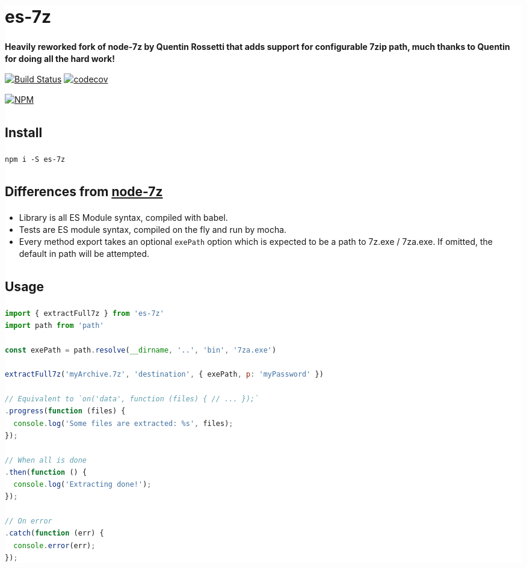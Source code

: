 # es-7z

**Heavily reworked fork of node-7z by Quentin Rossetti that adds support for configurable 7zip path, much thanks to Quentin for doing all the hard work!**

[![Build Status](https://travis-ci.org/noderaider/es-7z.svg?branch=master)](https://travis-ci.org/noderaider/es-7z)
[![codecov](https://codecov.io/gh/noderaider/es-7z/branch/master/graph/badge.svg)](https://codecov.io/gh/noderaider/es-7z)

[![NPM](https://nodei.co/npm/es-7z.png?stars=true&downloads=true)](https://nodei.co/npm/es-7z/)


## Install

`npm i -S es-7z`

## Differences from [node-7z](https://npmjs.com/packages/node-7z)

* Library is all ES Module syntax, compiled with babel.
* Tests are ES module syntax, compiled on the fly and run by mocha.
* Every method export takes an optional `exePath` option which is expected to be a path to 7z.exe / 7za.exe. If omitted, the default in path will be attempted.


## Usage

```js
import { extractFull7z } from 'es-7z'
import path from 'path'

const exePath = path.resolve(__dirname, '..', 'bin', '7za.exe')

extractFull7z('myArchive.7z', 'destination', { exePath, p: 'myPassword' })

// Equivalent to `on('data', function (files) { // ... });`
.progress(function (files) {
  console.log('Some files are extracted: %s', files);
});

// When all is done
.then(function () {
  console.log('Extracting done!');
});

// On error
.catch(function (err) {
  console.error(err);
});
```
